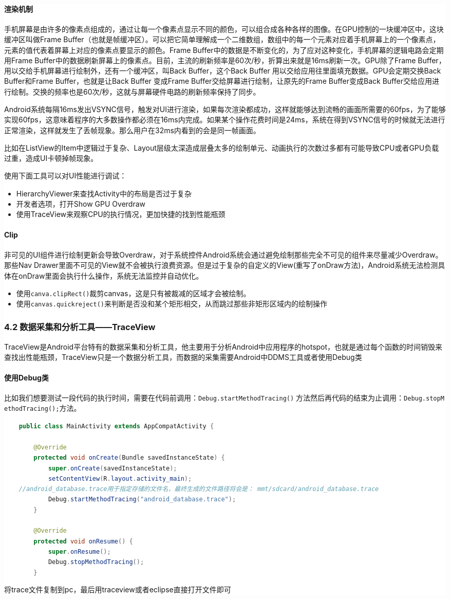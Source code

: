 #### 渲染机制

手机屏幕是由许多的像素点组成的，通过让每一个像素点显示不同的颜色，可以组合成各种各样的图像。在GPU控制的一块缓冲区中，这块缓冲区叫做Frame Buffer（也就是帧缓冲区）。可以把它简单理解成一个二维数组，数组中的每一个元素对应着手机屏幕上的一个像素点，元素的值代表着屏幕上对应的像素点要显示的颜色。Frame Buffer中的数据是不断变化的，为了应对这种变化，手机屏幕的逻辑电路会定期用Frame Buffer中的数据刷新屏幕上的像素点。目前，主流的刷新频率是60次/秒，折算出来就是16ms刷新一次。GPU除了Frame Buffer，用以交给手机屏幕进行绘制外，还有一个缓冲区，叫Back Buffer，这个Back Buffer 用以交给应用往里面填充数据。GPU会定期交换Back Buffer和Frame Buffer，也就是让Back Buffer 变成Frame Buffer交给屏幕进行绘制，让原先的Frame Buffer变成Back Buffer交给应用进行绘制。交换的频率也是60次/秒，这就与屏幕硬件电路的刷新频率保持了同步。

Android系统每隔16ms发出VSYNC信号，触发对UI进行渲染，如果每次渲染都成功，这样就能够达到流畅的画面所需要的60fps，为了能够实现60fps，这意味着程序的大多数操作都必须在16ms内完成。如果某个操作花费时间是24ms，系统在得到VSYNC信号的时候就无法进行正常渲染，这样就发生了丢帧现象。那么用户在32ms内看到的会是同一帧画面。

比如在ListView的Item中逻辑过于复杂、Layout层级太深造成层叠太多的绘制单元、动画执行的次数过多都有可能导致CPU或者GPU负载过重，造成UI卡顿掉帧现象。

使用下面工具可以对UI性能进行调试：

- HierarchyViewer来查找Activity中的布局是否过于复杂
- 开发者选项，打开Show GPU Overdraw
- 使用TraceView来观察CPU的执行情况，更加快捷的找到性能瓶颈

#### Clip

非可见的UI组件进行绘制更新会导致Overdraw，对于系统控件Android系统会通过避免绘制那些完全不可见的组件来尽量减少Overdraw。那些Nav Drawer里面不可见的View就不会被执行浪费资源。但是过于复杂的自定义的View(重写了onDraw方法)，Android系统无法检测具体在onDraw里面会执行什么操作，系统无法监控并自动优化。

- 使用`canva.clipRect()`裁剪canvas，这是只有被裁减的区域才会被绘制。
- 使用`canvas.quickreject()`来判断是否没和某个矩形相交，从而跳过那些非矩形区域内的绘制操作

### 4.2 数据采集和分析工具——TraceView

TraceView是Android平台特有的数据采集和分析工具，他主要用于分析Android中应用程序的hotspot，也就是通过每个函数的时间销毁来查找出性能瓶颈，TraceView只是一个数据分析工具，而数据的采集需要Android中DDMS工具或者使用Debug类

#### 使用Debug类

比如我们想要测试一段代码的执行时间，需要在代码前调用：`Debug.startMethodTracing()`
方法然后再代码的结束为止调用：`Debug.stopMethodTracing();`方法。

```java
    public class MainActivity extends AppCompatActivity {

        @Override
        protected void onCreate(Bundle savedInstanceState) {
            super.onCreate(savedInstanceState);
            setContentView(R.layout.activity_main);
    //android_database.trace用于指定存储的文件名，最终生成的文件路径将会是： mmt/sdcard/android_database.trace
            Debug.startMethodTracing("android_database.trace");
        }

        @Override
        protected void onResume() {
            super.onResume();
            Debug.stopMethodTracing();
        }
```

将trace文件复制到pc，最后用traceview或者eclipse直接打开文件即可
